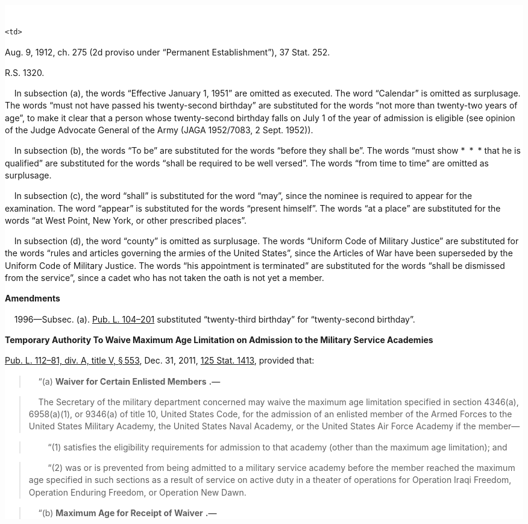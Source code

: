    </td>

    <td> 

Aug. 9, 1912, ch. 275 (2d proviso under “Permanent Establishment”), 37 Stat. 252.

R.S. 1320.  </td>

  </tr>

</table>

    In subsection (a), the words “Effective January 1, 1951” are omitted as executed. The word “Calendar” is omitted as surplusage. The words “must not have passed his twenty-second birthday” are substituted for the words “not more than twenty-two years of age”, to make it clear that a person whose twenty-second birthday falls on July 1 of the year of admission is eligible (see opinion of the Judge Advocate General of the Army (JAGA 1952/7083, 2 Sept. 1952)).

    In subsection (b), the words “To be” are substituted for the words “before they shall be”. The words “must show \* \* \* that he is qualified” are substituted for the words “shall be required to be well versed”. The words “from time to time” are omitted as surplusage.

    In subsection (c), the word “shall” is substituted for the word “may”, since the nominee is required to appear for the examination. The word “appear” is substituted for the words “present himself”. The words “at a place” are substituted for the words “at West Point, New York, or other prescribed places”.

    In subsection (d), the word “county” is omitted as surplusage. The words “Uniform Code of Military Justice” are substituted for the words “rules and articles governing the armies of the United States”, since the Articles of War have been superseded by the Uniform Code of Military Justice. The words “his appointment is terminated” are substituted for the words “shall be dismissed from the service”, since a cadet who has not taken the oath is not yet a member.

 __Amendments__ 

    1996—Subsec. (a). [Pub. L. 104–201][/us/pl/104/201] substituted “twenty-third birthday” for “twenty-second birthday”.

 __Temporary Authority To Waive Maximum Age Limitation on Admission to the Military Service Academies__ 

[Pub. L. 112–81, div. A, title V, § 553][/us/pl/112/81/s553], Dec. 31, 2011, [125 Stat. 1413][/us/stat/125/1413], provided that:

>     “(a)  __Waiver for Certain Enlisted Members__  __.—__ 

>     The Secretary of the military department concerned may waive the maximum age limitation specified in section 4346(a), 6958(a)(1), or 9346(a) of title 10, United States Code, for the admission of an enlisted member of the Armed Forces to the United States Military Academy, the United States Naval Academy, or the United States Air Force Academy if the member—

>         “(1) satisfies the eligibility requirements for admission to that academy (other than the maximum age limitation); and

>         “(2) was or is prevented from being admitted to a military service academy before the member reached the maximum age specified in such sections as a result of service on active duty in a theater of operations for Operation Iraqi Freedom, Operation Enduring Freedom, or Operation New Dawn.

>     “(b)  __Maximum Age for Receipt of Waiver__  __.—__ 


[/us/act/1956-08-10/ch1041]: https://publicdocs.github.io/go/links?ns=uslm&ref=%2Fus%2Fact%2F1956-08-10%2Fch1041
[/us/stat/70A/242]: https://publicdocs.github.io/go/links?ns=uslm&ref=%2Fus%2Fstat%2F70A%2F242
[/us/pl/104/201/s555/b]: https://publicdocs.github.io/go/links?ns=uslm&ref=%2Fus%2Fpl%2F104%2F201%2Fs555%2Fb
[/us/stat/110/2527]: https://publicdocs.github.io/go/links?ns=uslm&ref=%2Fus%2Fstat%2F110%2F2527
[/us/pl/104/201]: https://publicdocs.github.io/go/links?ns=uslm&ref=%2Fus%2Fpl%2F104%2F201
[/us/pl/112/81/s553]: https://publicdocs.github.io/go/links?ns=uslm&ref=%2Fus%2Fpl%2F112%2F81%2Fs553
[/us/stat/125/1413]: https://publicdocs.github.io/go/links?ns=uslm&ref=%2Fus%2Fstat%2F125%2F1413
[/us/pl/102/190/s514]: https://publicdocs.github.io/go/links?ns=uslm&ref=%2Fus%2Fpl%2F102%2F190%2Fs514
[/us/stat/105/1361]: https://publicdocs.github.io/go/links?ns=uslm&ref=%2Fus%2Fstat%2F105%2F1361
[/us/pl/102/25]: https://publicdocs.github.io/go/links?ns=uslm&ref=%2Fus%2Fpl%2F102%2F25
[/us/stat/105/77]: https://publicdocs.github.io/go/links?ns=uslm&ref=%2Fus%2Fstat%2F105%2F77
[/us/usc/t10/s101]: https://publicdocs.github.io/go/links?ns=uslm&ref=%2Fus%2Fusc%2Ft10%2Fs101
[/us/usc/t38/s101/33]: https://publicdocs.github.io/go/links?ns=uslm&ref=%2Fus%2Fusc%2Ft38%2Fs101%2F33
[/us/pl/89/802/s1/g]: https://publicdocs.github.io/go/links?ns=uslm&ref=%2Fus%2Fpl%2F89%2F802%2Fs1%2Fg
[/us/stat/80/1519]: https://publicdocs.github.io/go/links?ns=uslm&ref=%2Fus%2Fstat%2F80%2F1519
[/us/usc/t10/s4344]: https://publicdocs.github.io/go/links?ns=uslm&ref=%2Fus%2Fusc%2Ft10%2Fs4344